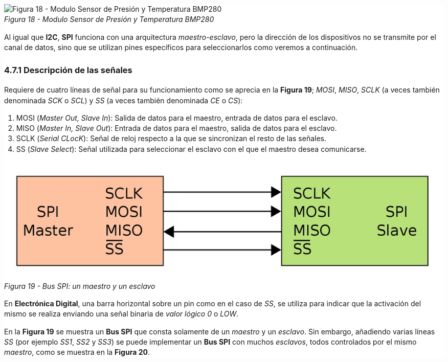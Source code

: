 ![Figura 18 - Modulo Sensor de Presión y Temperatura BMP280](./images/Figura18-ModuloSensorDePresiónyTemperaturaBMP280.jpg)  
*Figura 18 - Modulo Sensor de Presión y Temperatura BMP280*

Al igual que **I2C**, **SPI** funciona con una arquitectura *maestro-esclavo*, pero la dirección de los dispositivos no se transmite por el canal de datos, sino que se utilizan pines específicos para seleccionarlos como veremos a continuación.

### 4.7.1 Descripción de las señales

Requiere de cuatro líneas de señal para su funcionamiento como se aprecia en la **Figura 19**; *MOSI*, *MISO*, *SCLK* (a veces también denominada *SCK* o *SCL*) y *SS* (a veces también denominada *CE* o *CS*):

1. MOSI (*Master Out, Slave In*): Salida de datos para el maestro, entrada de datos para el esclavo.
2. MISO (*Master In, Slave Out*): Entrada de datos para el maestro, salida de datos para el esclavo.
3. SCLK (*Serial CLocK*): Señal de reloj respecto a la que se sincronizan el resto de las señales.
4. SS (*Slave Select*): Señal utilizada para seleccionar el esclavo con el que el maestro desea comunicarse.

![Figura 19 - Bus SPI: un maestro y un esclavo](./images/Figura19-BusSPIUnMaestroYUnEsclavo.jpg)  
*Figura 19 - Bus SPI: un maestro y un esclavo*  

En **Electrónica Digital**, una barra horizontal sobre un pin como en el caso de *SS*, se utiliza para indicar que la activación del mismo se realiza enviando una señal binaria de *valor lógico 0* o *LOW*.

En la **Figura 19** se muestra un **Bus SPI** que consta solamente de un *maestro* y un *esclavo*. Sin embargo, añadiendo varias líneas *SS* (por ejemplo *SS1*, *SS2* y *SS3*) se puede implementar un **Bus SPI** con muchos *esclavos*, todos controlados por el mismo *maestro*, como se muestra en la **Figura 20**.
